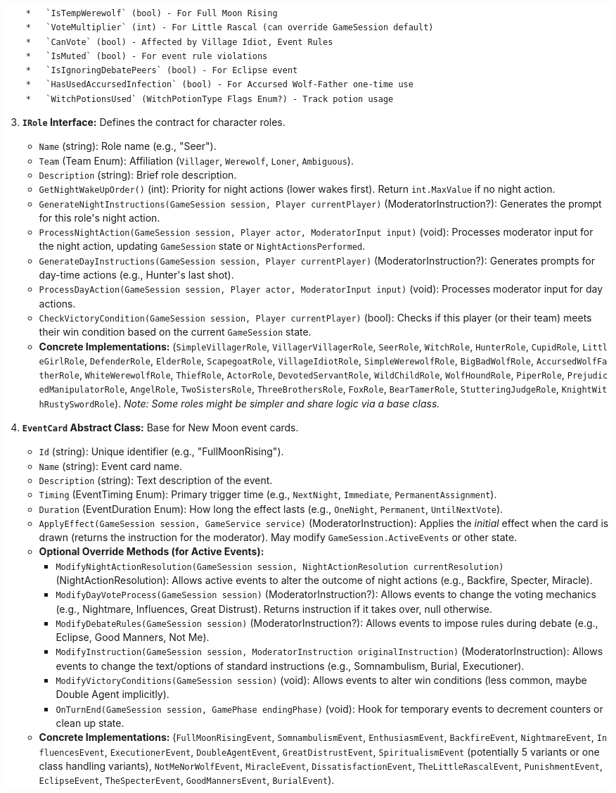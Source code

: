        *   `IsTempWerewolf` (bool) - For Full Moon Rising
        *   `VoteMultiplier` (int) - For Little Rascal (can override GameSession default)
        *   `CanVote` (bool) - Affected by Village Idiot, Event Rules
        *   `IsMuted` (bool) - For event rule violations
        *   `IsIgnoringDebatePeers` (bool) - For Eclipse event
        *   `HasUsedAccursedInfection` (bool) - For Accursed Wolf-Father one-time use
        *   `WitchPotionsUsed` (WitchPotionType Flags Enum?) - Track potion usage

3.  **`IRole` Interface:** Defines the contract for character roles.
    *   `Name` (string): Role name (e.g., "Seer").
    *   `Team` (Team Enum): Affiliation (`Villager`, `Werewolf`, `Loner`, `Ambiguous`).
    *   `Description` (string): Brief role description.
    *   `GetNightWakeUpOrder()` (int): Priority for night actions (lower wakes first). Return `int.MaxValue` if no night action.
    *   `GenerateNightInstructions(GameSession session, Player currentPlayer)` (ModeratorInstruction?): Generates the prompt for this role's night action.
    *   `ProcessNightAction(GameSession session, Player actor, ModeratorInput input)` (void): Processes moderator input for the night action, updating `GameSession` state or `NightActionsPerformed`.
    *   `GenerateDayInstructions(GameSession session, Player currentPlayer)` (ModeratorInstruction?): Generates prompts for day-time actions (e.g., Hunter's last shot).
    *   `ProcessDayAction(GameSession session, Player actor, ModeratorInput input)` (void): Processes moderator input for day actions.
    *   `CheckVictoryCondition(GameSession session, Player currentPlayer)` (bool): Checks if this player (or their team) meets their win condition based on the current `GameSession` state.
    *   **Concrete Implementations:** (`SimpleVillagerRole`, `VillagerVillagerRole`, `SeerRole`, `WitchRole`, `HunterRole`, `CupidRole`, `LittleGirlRole`, `DefenderRole`, `ElderRole`, `ScapegoatRole`, `VillageIdiotRole`, `SimpleWerewolfRole`, `BigBadWolfRole`, `AccursedWolfFatherRole`, `WhiteWerewolfRole`, `ThiefRole`, `ActorRole`, `DevotedServantRole`, `WildChildRole`, `WolfHoundRole`, `PiperRole`, `PrejudicedManipulatorRole`, `AngelRole`, `TwoSistersRole`, `ThreeBrothersRole`, `FoxRole`, `BearTamerRole`, `StutteringJudgeRole`, `KnightWithRustySwordRole`). *Note: Some roles might be simpler and share logic via a base class.*

4.  **`EventCard` Abstract Class:** Base for New Moon event cards.
    *   `Id` (string): Unique identifier (e.g., "FullMoonRising").
    *   `Name` (string): Event card name.
    *   `Description` (string): Text description of the event.
    *   `Timing` (EventTiming Enum): Primary trigger time (e.g., `NextNight`, `Immediate`, `PermanentAssignment`).
    *   `Duration` (EventDuration Enum): How long the effect lasts (e.g., `OneNight`, `Permanent`, `UntilNextVote`).
    *   `ApplyEffect(GameSession session, GameService service)` (ModeratorInstruction): Applies the *initial* effect when the card is drawn (returns the instruction for the moderator). May modify `GameSession.ActiveEvents` or other state.
    *   **Optional Override Methods (for Active Events):**
        *   `ModifyNightActionResolution(GameSession session, NightActionResolution currentResolution)` (NightActionResolution): Allows active events to alter the outcome of night actions (e.g., Backfire, Specter, Miracle).
        *   `ModifyDayVoteProcess(GameSession session)` (ModeratorInstruction?): Allows events to change the voting mechanics (e.g., Nightmare, Influences, Great Distrust). Returns instruction if it takes over, null otherwise.
        *   `ModifyDebateRules(GameSession session)` (ModeratorInstruction?): Allows events to impose rules during debate (e.g., Eclipse, Good Manners, Not Me).
        *   `ModifyInstruction(GameSession session, ModeratorInstruction originalInstruction)` (ModeratorInstruction): Allows events to change the text/options of standard instructions (e.g., Somnambulism, Burial, Executioner).
        *   `ModifyVictoryConditions(GameSession session)` (void): Allows events to alter win conditions (less common, maybe Double Agent implicitly).
        *   `OnTurnEnd(GameSession session, GamePhase endingPhase)` (void): Hook for temporary events to decrement counters or clean up state.
    *   **Concrete Implementations:** (`FullMoonRisingEvent`, `SomnambulismEvent`, `EnthusiasmEvent`, `BackfireEvent`, `NightmareEvent`, `InfluencesEvent`, `ExecutionerEvent`, `DoubleAgentEvent`, `GreatDistrustEvent`, `SpiritualismEvent` (potentially 5 variants or one class handling variants), `NotMeNorWolfEvent`, `MiracleEvent`, `DissatisfactionEvent`, `TheLittleRascalEvent`, `PunishmentEvent`, `EclipseEvent`, `TheSpecterEvent`, `GoodMannersEvent`, `BurialEvent`).
